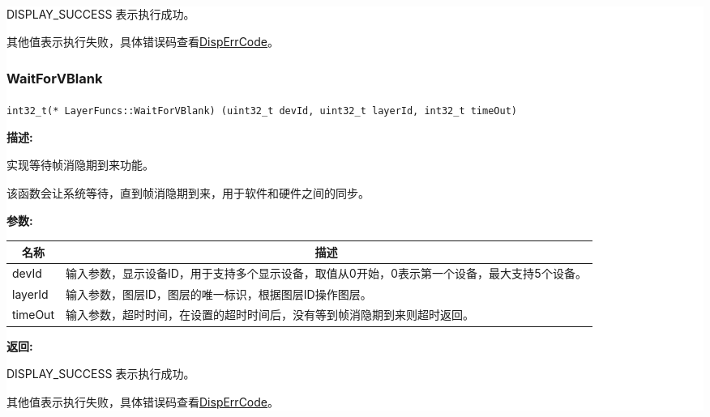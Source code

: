 DISPLAY_SUCCESS 表示执行成功。

其他值表示执行失败，具体错误码查看[DispErrCode](_display.md#disperrcode)。


### WaitForVBlank

  
```
int32_t(* LayerFuncs::WaitForVBlank) (uint32_t devId, uint32_t layerId, int32_t timeOut)
```

**描述:**

实现等待帧消隐期到来功能。

该函数会让系统等待，直到帧消隐期到来，用于软件和硬件之间的同步。

**参数:**

  | 名称 | 描述 | 
| -------- | -------- |
| devId | 输入参数，显示设备ID，用于支持多个显示设备，取值从0开始，0表示第一个设备，最大支持5个设备。 | 
| layerId | 输入参数，图层ID，图层的唯一标识，根据图层ID操作图层。 | 
| timeOut | 输入参数，超时时间，在设置的超时时间后，没有等到帧消隐期到来则超时返回。 | 

**返回:**

DISPLAY_SUCCESS 表示执行成功。

其他值表示执行失败，具体错误码查看[DispErrCode](_display.md#disperrcode)。
